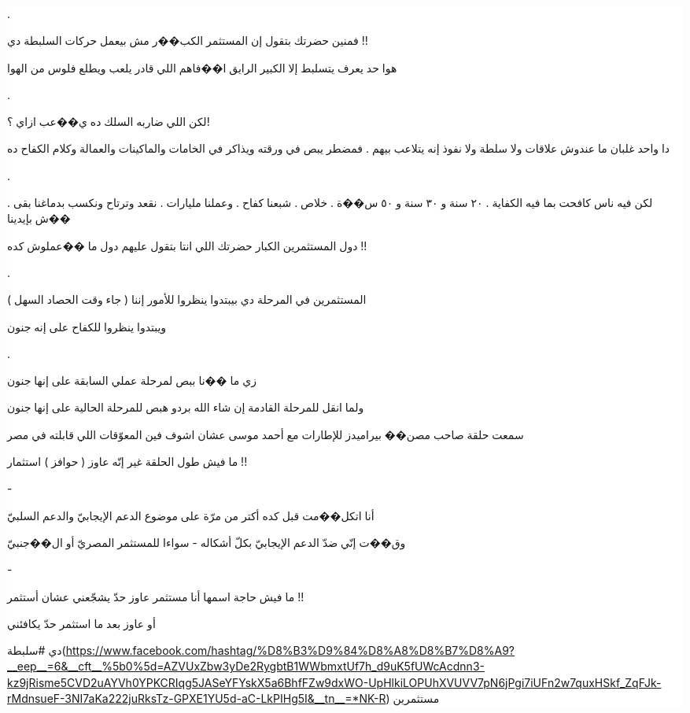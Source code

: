 .

فمنين حضرتك بتقول إن المستثمر الكب��ر مش بيعمل حركات السلبطة
دي !!

هوا حد يعرف يتسلبط إلا الكبير الرايق ا��فاهم اللي قادر يلعب ويطلع فلوس
من الهوا

.

لكن اللي ضاربه السلك ده ي��عب ازاي ؟!

دا واحد غلبان ما عندوش علاقات ولا سلطة ولا نفوذ إنه يتلاعب بيهم . فمضطر
يبص في ورقته ويذاكر في الخامات والماكينات والعمالة وكلام الكفاح
ده

.

لكن فيه ناس كافحت بما فيه الكفاية . ٢٠ سنة و ٣٠ سنة و ٥٠ س��ة . خلاص .
شبعنا كفاح . وعملنا مليارات . نقعد وترتاح ونكسب بدماغنا بقى . ��ش
بإيدينا

دول المستثمرين الكبار حضرتك اللي انتا بتقول عليهم دول ما ��عملوش
كده !!

.

المستثمرين في المرحلة دي بيبتدوا ينظروا للأمور إننا ( جاء وقت الحصاد
السهل )

ويبتدوا ينظروا للكفاح على إنه جنون

.

زي ما ��نا ببص لمرحلة عملي السابقة على إنها جنون

ولما انقل للمرحلة القادمة إن شاء الله بردو هبص للمرحلة الحالية على إنها
جنون

سمعت حلقة صاحب مصن�� بيراميدز للإطارات مع أحمد موسى عشان اشوف فين
المعوّقات اللي قابلته في مصر

ما فيش طول الحلقة غير إنّه عاوز ( حوافز ) استثمار !!

\-

أنا اتكل��مت قبل كده أكتر من مرّة على موضوع الدعم الإيجابيّ والدعم
السلبيّ

وق��ت إنّي ضدّ الدعم الإيجابيّ بكلّ أشكاله - سواءا للمستثمر المصريّ أو
ال��جنبيّ

\-

ما فيش حاجة اسمها أنا مستثمر عاوز حدّ يشجّعني عشان أستثمر !!

أو عاوز بعد ما استثمر حدّ يكافئني

دي
\#سلبطة(https://www.facebook.com/hashtag/%D8%B3%D9%84%D8%A8%D8%B7%D8%A9?__eep__=6&__cft__%5b0%5d=AZVUxZbw3yDe2RygbtB1WWbmxtUf7h_d9uK5fUWcAcdnn3-kz9jRisme5CVD2uAYVh0YPKCRIqg5JASeYFYskX5a6BhfFZw9dxWO-UpHlkiLOPUhXVUVV7pN6jPgi7iUFn2w7quxHSkf_ZqFJk-rMdnsueF-3NI7aKa222juRksTz-GPXE1YU5d-aC-LkPIHg5I&__tn__=*NK-R)
مستثمرين

